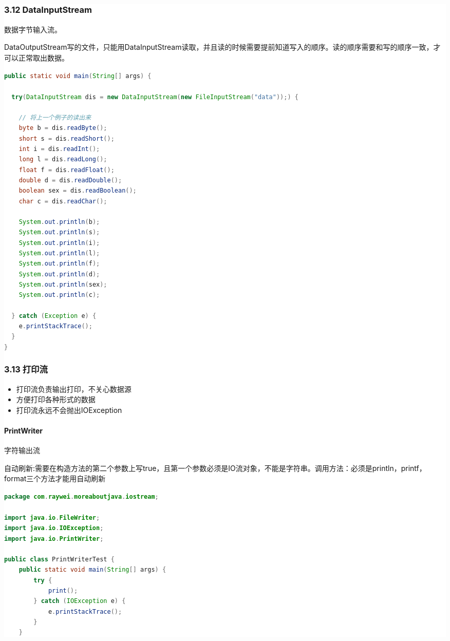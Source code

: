 

### 3.12 DataInputStream

数据字节输入流。

DataOutputStream写的文件，只能用DataInputStream读取，并且读的时候需要提前知道写入的顺序。读的顺序需要和写的顺序一致，才可以正常取出数据。

```java
public static void main(String[] args) {

  try(DataInputStream dis = new DataInputStream(new FileInputStream("data"));) {

    // 将上一个例子的读出来
    byte b = dis.readByte();
    short s = dis.readShort();
    int i = dis.readInt();
    long l = dis.readLong();
    float f = dis.readFloat();
    double d = dis.readDouble();
    boolean sex = dis.readBoolean();
    char c = dis.readChar();

    System.out.println(b);
    System.out.println(s);
    System.out.println(i);
    System.out.println(l);
    System.out.println(f);
    System.out.println(d);
    System.out.println(sex);
    System.out.println(c);

  } catch (Exception e) {
    e.printStackTrace();
  }
}
```



### 3.13 打印流

- 打印流负责输出打印，不关心数据源
- 方便打印各种形式的数据
- 打印流永远不会抛出IOException

#### PrintWriter

字符输出流

自动刷新:需要在构造方法的第二个参数上写true，且第一个参数必须是IO流对象，不能是字符串。调用方法：必须是println，printf，format三个方法才能用自动刷新

```java
package com.raywei.moreaboutjava.iostream;

import java.io.FileWriter;
import java.io.IOException;
import java.io.PrintWriter;

public class PrintWriterTest {
    public static void main(String[] args) {
        try {
            print();
        } catch (IOException e) {
            e.printStackTrace();
        }
    }

```
